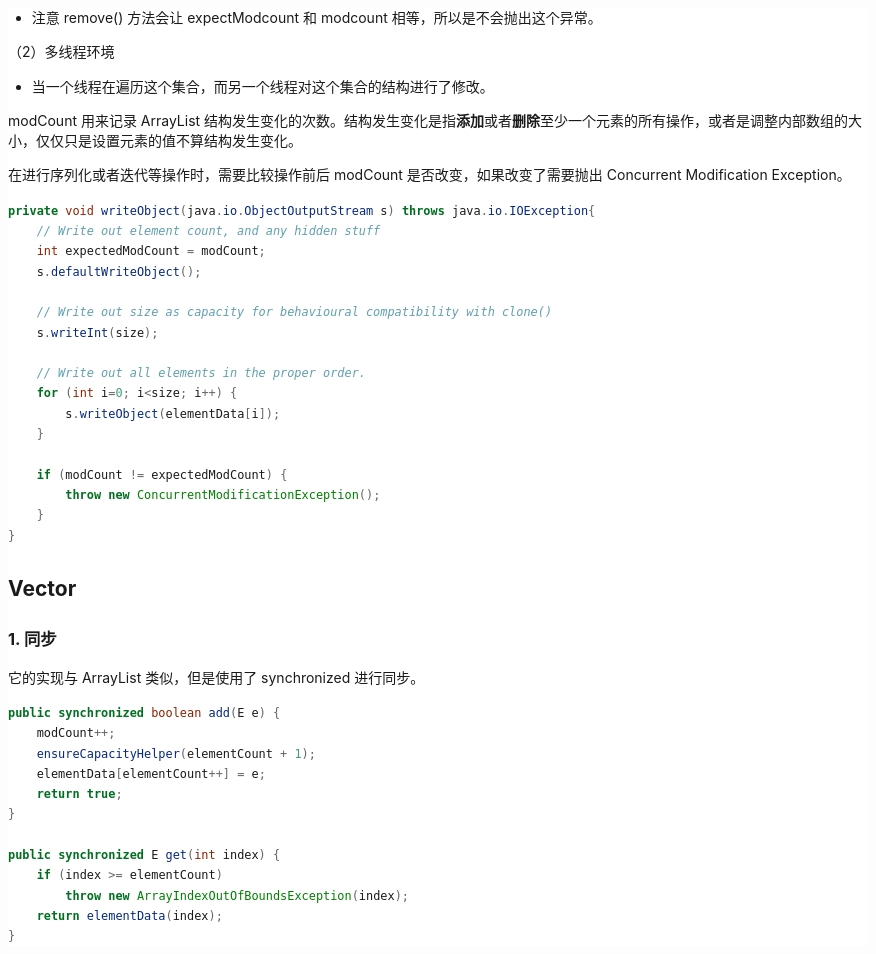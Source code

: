 - 注意 remove() 方法会让 expectModcount 和 modcount 相等，所以是不会抛出这个异常。

（2）多线程环境

- 当一个线程在遍历这个集合，而另一个线程对这个集合的结构进行了修改。



modCount 用来记录 ArrayList 结构发生变化的次数。结构发生变化是指**添加**或者**删除**至少一个元素的所有操作，或者是调整内部数组的大小，仅仅只是设置元素的值不算结构发生变化。

在进行序列化或者迭代等操作时，需要比较操作前后 modCount 是否改变，如果改变了需要抛出 Concurrent Modification Exception。

```java
private void writeObject(java.io.ObjectOutputStream s) throws java.io.IOException{
    // Write out element count, and any hidden stuff
    int expectedModCount = modCount;
    s.defaultWriteObject();

    // Write out size as capacity for behavioural compatibility with clone()
    s.writeInt(size);

    // Write out all elements in the proper order.
    for (int i=0; i<size; i++) {
        s.writeObject(elementData[i]);
    }

    if (modCount != expectedModCount) {
        throw new ConcurrentModificationException();
    }
}
```



## Vector

### 1. 同步

它的实现与 ArrayList 类似，但是使用了 synchronized 进行同步。

```java
public synchronized boolean add(E e) {
    modCount++;
    ensureCapacityHelper(elementCount + 1);
    elementData[elementCount++] = e;
    return true;
}

public synchronized E get(int index) {
    if (index >= elementCount)
        throw new ArrayIndexOutOfBoundsException(index);
    return elementData(index);
}
```
